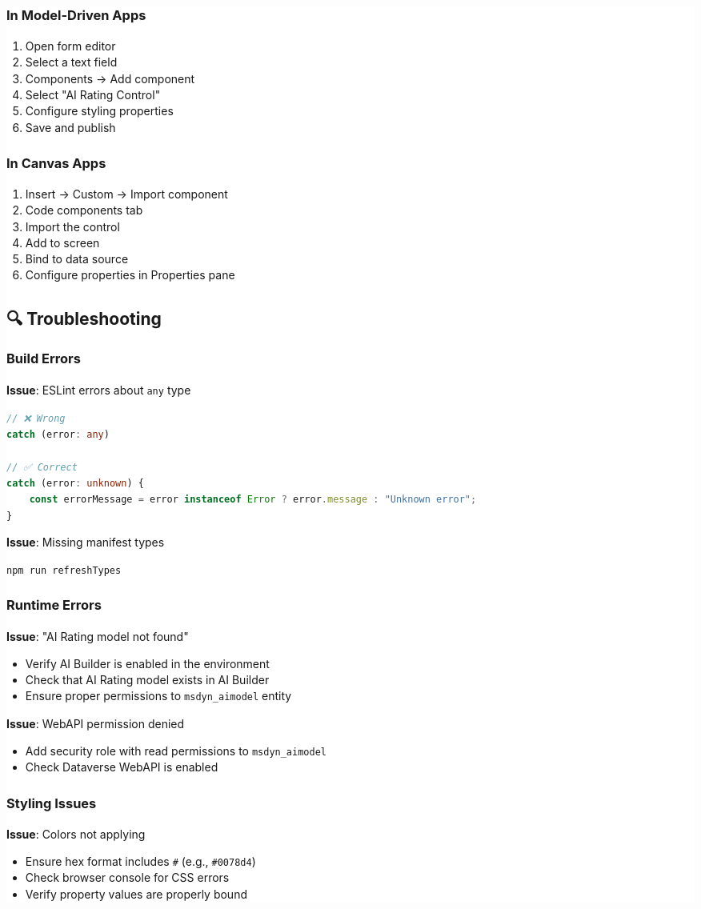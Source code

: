 ### In Model-Driven Apps

1. Open form editor
2. Select a text field
3. Components → Add component
4. Select "AI Rating Control"
5. Configure styling properties
6. Save and publish

### In Canvas Apps

1. Insert → Custom → Import component
2. Code components tab
3. Import the control
4. Add to screen
5. Bind to data source
6. Configure properties in Properties pane

## 🔍 Troubleshooting

### Build Errors

**Issue**: ESLint errors about `any` type
```typescript
// ❌ Wrong
catch (error: any)

// ✅ Correct
catch (error: unknown) {
    const errorMessage = error instanceof Error ? error.message : "Unknown error";
}
```

**Issue**: Missing manifest types
```powershell
npm run refreshTypes
```

### Runtime Errors

**Issue**: "AI Rating model not found"
- Verify AI Builder is enabled in the environment
- Check that AI Rating model exists in AI Builder
- Ensure proper permissions to `msdyn_aimodel` entity

**Issue**: WebAPI permission denied
- Add security role with read permissions to `msdyn_aimodel`
- Check Dataverse WebAPI is enabled

### Styling Issues

**Issue**: Colors not applying
- Ensure hex format includes `#` (e.g., `#0078d4`)
- Check browser console for CSS errors
- Verify property values are properly bound
